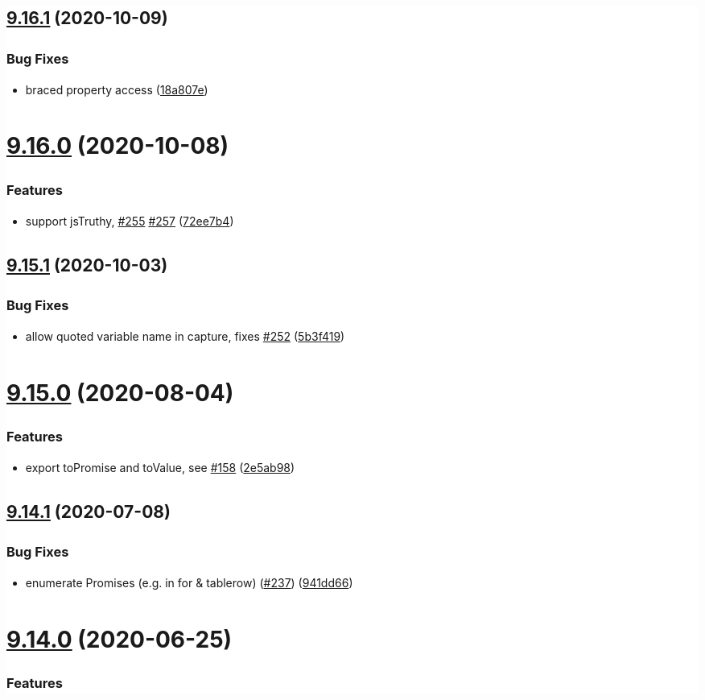 ## [9.16.1](https://github.com/harttle/liquidjs/compare/v9.16.0...v9.16.1) (2020-10-09)


### Bug Fixes

* braced property access ([18a807e](https://github.com/harttle/liquidjs/commit/18a807e))

# [9.16.0](https://github.com/harttle/liquidjs/compare/v9.15.1...v9.16.0) (2020-10-08)


### Features

* support jsTruthy, [#255](https://github.com/harttle/liquidjs/issues/255) [#257](https://github.com/harttle/liquidjs/issues/257) ([72ee7b4](https://github.com/harttle/liquidjs/commit/72ee7b4))

## [9.15.1](https://github.com/harttle/liquidjs/compare/v9.15.0...v9.15.1) (2020-10-03)


### Bug Fixes

* allow quoted variable name in capture, fixes [#252](https://github.com/harttle/liquidjs/issues/252) ([5b3f419](https://github.com/harttle/liquidjs/commit/5b3f419))

# [9.15.0](https://github.com/harttle/liquidjs/compare/v9.14.1...v9.15.0) (2020-08-04)


### Features

* export toPromise and toValue, see [#158](https://github.com/harttle/liquidjs/issues/158) ([2e5ab98](https://github.com/harttle/liquidjs/commit/2e5ab98))

## [9.14.1](https://github.com/harttle/liquidjs/compare/v9.14.0...v9.14.1) (2020-07-08)


### Bug Fixes

* enumerate Promises (e.g. in for & tablerow) ([#237](https://github.com/harttle/liquidjs/issues/237)) ([941dd66](https://github.com/harttle/liquidjs/commit/941dd66))

# [9.14.0](https://github.com/harttle/liquidjs/compare/v9.13.0...v9.14.0) (2020-06-25)


### Features
